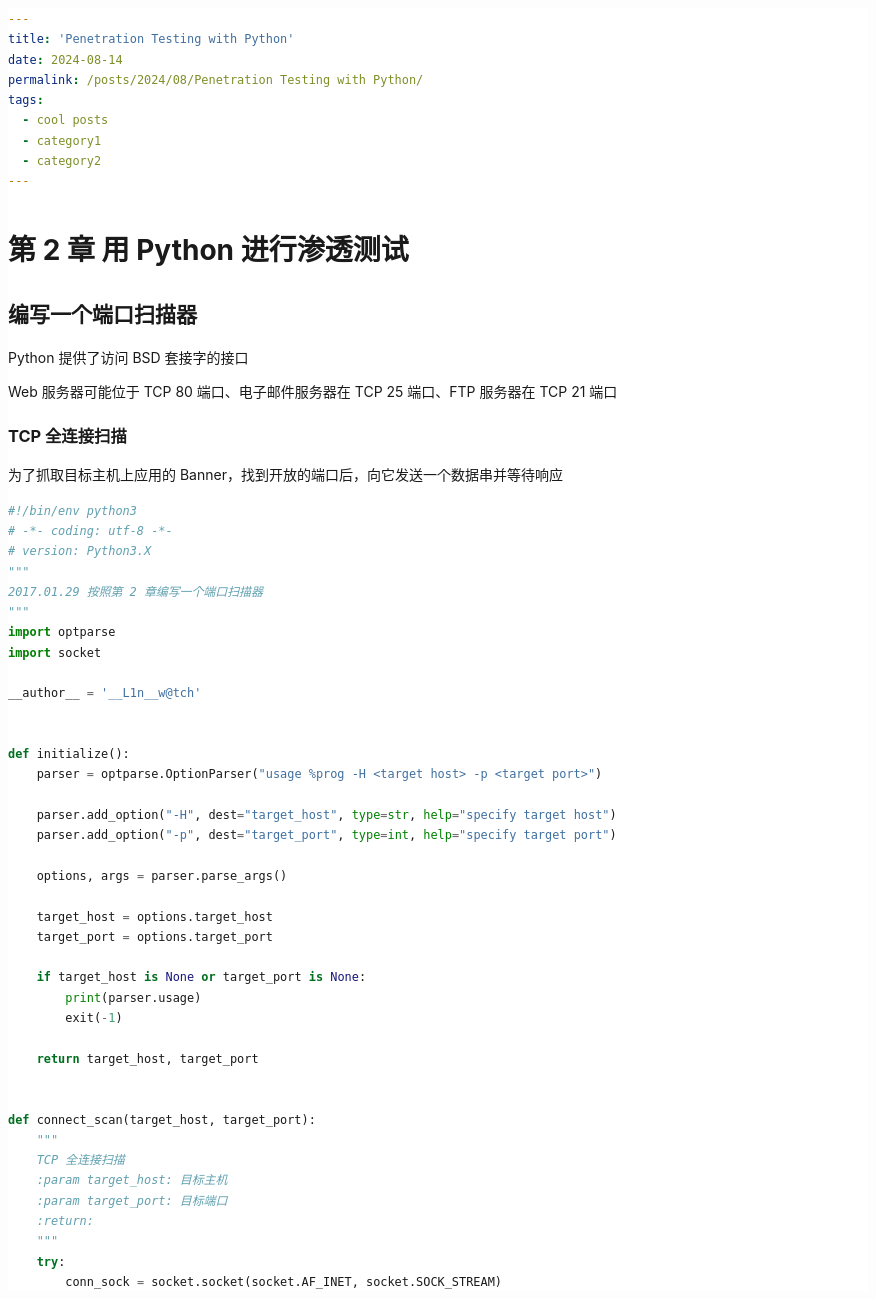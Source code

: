 ```yaml
---
title: 'Penetration Testing with Python'
date: 2024-08-14
permalink: /posts/2024/08/Penetration Testing with Python/
tags:
  - cool posts
  - category1
  - category2
---
```

# 第 2 章 用 Python 进行渗透测试

## 编写一个端口扫描器

Python 提供了访问 BSD 套接字的接口

Web 服务器可能位于 TCP 80 端口、电子邮件服务器在 TCP 25 端口、FTP 服务器在 TCP 21 端口

### TCP 全连接扫描

为了抓取目标主机上应用的 Banner，找到开放的端口后，向它发送一个数据串并等待响应

```python
#!/bin/env python3
# -*- coding: utf-8 -*-
# version: Python3.X
"""
2017.01.29 按照第 2 章编写一个端口扫描器
"""
import optparse
import socket

__author__ = '__L1n__w@tch'


def initialize():
    parser = optparse.OptionParser("usage %prog -H <target host> -p <target port>")

    parser.add_option("-H", dest="target_host", type=str, help="specify target host")
    parser.add_option("-p", dest="target_port", type=int, help="specify target port")

    options, args = parser.parse_args()

    target_host = options.target_host
    target_port = options.target_port

    if target_host is None or target_port is None:
        print(parser.usage)
        exit(-1)

    return target_host, target_port


def connect_scan(target_host, target_port):
    """
    TCP 全连接扫描
    :param target_host: 目标主机
    :param target_port: 目标端口
    :return:
    """
    try:
        conn_sock = socket.socket(socket.AF_INET, socket.SOCK_STREAM)
```